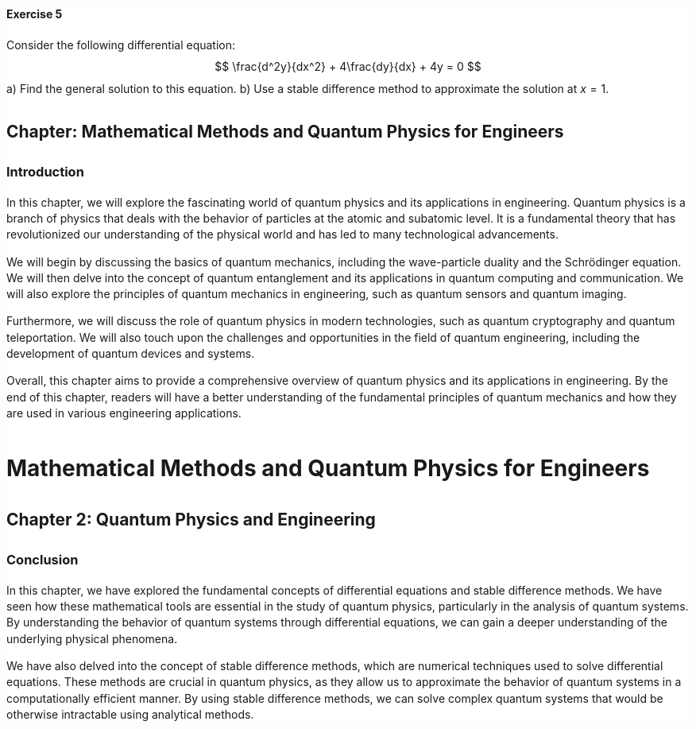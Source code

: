 #### Exercise 5
Consider the following differential equation:
$$
\frac{d^2y}{dx^2} + 4\frac{dy}{dx} + 4y = 0
$$
a) Find the general solution to this equation.
b) Use a stable difference method to approximate the solution at $x = 1$.


## Chapter: Mathematical Methods and Quantum Physics for Engineers

### Introduction

In this chapter, we will explore the fascinating world of quantum physics and its applications in engineering. Quantum physics is a branch of physics that deals with the behavior of particles at the atomic and subatomic level. It is a fundamental theory that has revolutionized our understanding of the physical world and has led to many technological advancements.

We will begin by discussing the basics of quantum mechanics, including the wave-particle duality and the Schrödinger equation. We will then delve into the concept of quantum entanglement and its applications in quantum computing and communication. We will also explore the principles of quantum mechanics in engineering, such as quantum sensors and quantum imaging.

Furthermore, we will discuss the role of quantum physics in modern technologies, such as quantum cryptography and quantum teleportation. We will also touch upon the challenges and opportunities in the field of quantum engineering, including the development of quantum devices and systems.

Overall, this chapter aims to provide a comprehensive overview of quantum physics and its applications in engineering. By the end of this chapter, readers will have a better understanding of the fundamental principles of quantum mechanics and how they are used in various engineering applications. 


# Mathematical Methods and Quantum Physics for Engineers

## Chapter 2: Quantum Physics and Engineering




### Conclusion

In this chapter, we have explored the fundamental concepts of differential equations and stable difference methods. We have seen how these mathematical tools are essential in the study of quantum physics, particularly in the analysis of quantum systems. By understanding the behavior of quantum systems through differential equations, we can gain a deeper understanding of the underlying physical phenomena.

We have also delved into the concept of stable difference methods, which are numerical techniques used to solve differential equations. These methods are crucial in quantum physics, as they allow us to approximate the behavior of quantum systems in a computationally efficient manner. By using stable difference methods, we can solve complex quantum systems that would be otherwise intractable using analytical methods.
